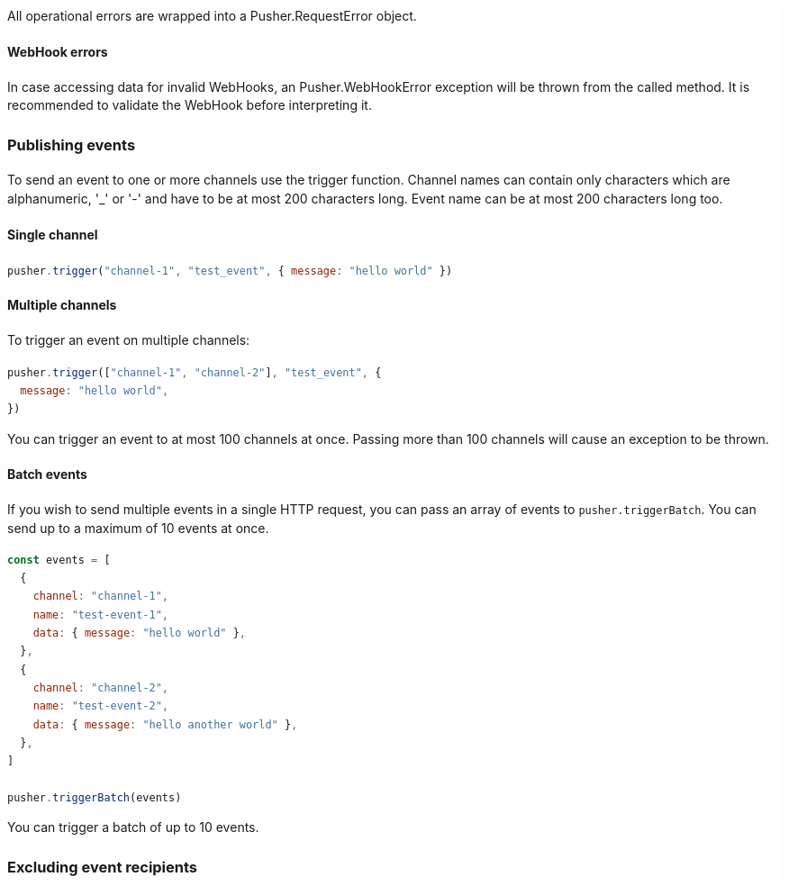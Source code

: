 All operational errors are wrapped into a Pusher.RequestError object.

#### WebHook errors

In case accessing data for invalid WebHooks, an Pusher.WebHookError exception will be thrown from the called method. It is recommended to validate the WebHook before interpreting it.

### Publishing events

To send an event to one or more channels use the trigger function. Channel names can contain only characters which are alphanumeric, '\_' or '-' and have to be at most 200 characters long. Event name can be at most 200 characters long too.

#### Single channel

```javascript
pusher.trigger("channel-1", "test_event", { message: "hello world" })
```

#### Multiple channels

To trigger an event on multiple channels:

```javascript
pusher.trigger(["channel-1", "channel-2"], "test_event", {
  message: "hello world",
})
```

You can trigger an event to at most 100 channels at once. Passing more than 100 channels will cause an exception to be thrown.

#### Batch events

If you wish to send multiple events in a single HTTP request, you can pass an array of events to `pusher.triggerBatch`. You can send up to a maximum of 10 events at once.

```javascript
const events = [
  {
    channel: "channel-1",
    name: "test-event-1",
    data: { message: "hello world" },
  },
  {
    channel: "channel-2",
    name: "test-event-2",
    data: { message: "hello another world" },
  },
]

pusher.triggerBatch(events)
```

You can trigger a batch of up to 10 events.

### Excluding event recipients
